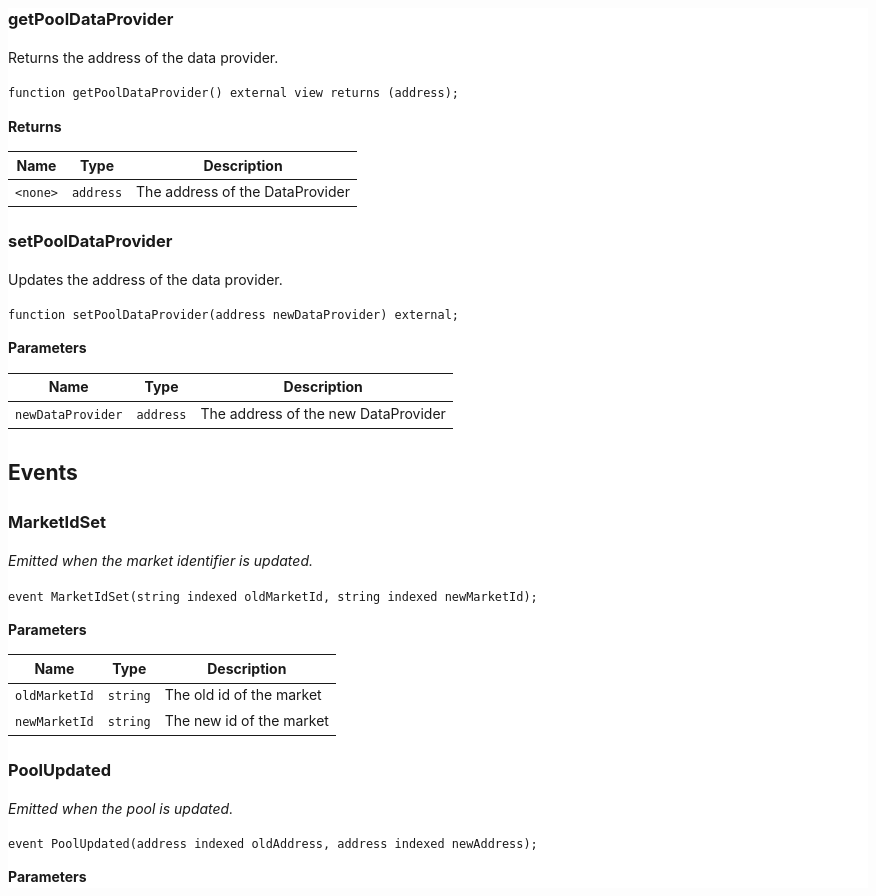 
### getPoolDataProvider

Returns the address of the data provider.


```solidity
function getPoolDataProvider() external view returns (address);
```
**Returns**

|Name|Type|Description|
|----|----|-----------|
|`<none>`|`address`|The address of the DataProvider|


### setPoolDataProvider

Updates the address of the data provider.


```solidity
function setPoolDataProvider(address newDataProvider) external;
```
**Parameters**

|Name|Type|Description|
|----|----|-----------|
|`newDataProvider`|`address`|The address of the new DataProvider|


## Events
### MarketIdSet
*Emitted when the market identifier is updated.*


```solidity
event MarketIdSet(string indexed oldMarketId, string indexed newMarketId);
```

**Parameters**

|Name|Type|Description|
|----|----|-----------|
|`oldMarketId`|`string`|The old id of the market|
|`newMarketId`|`string`|The new id of the market|

### PoolUpdated
*Emitted when the pool is updated.*


```solidity
event PoolUpdated(address indexed oldAddress, address indexed newAddress);
```

**Parameters**
